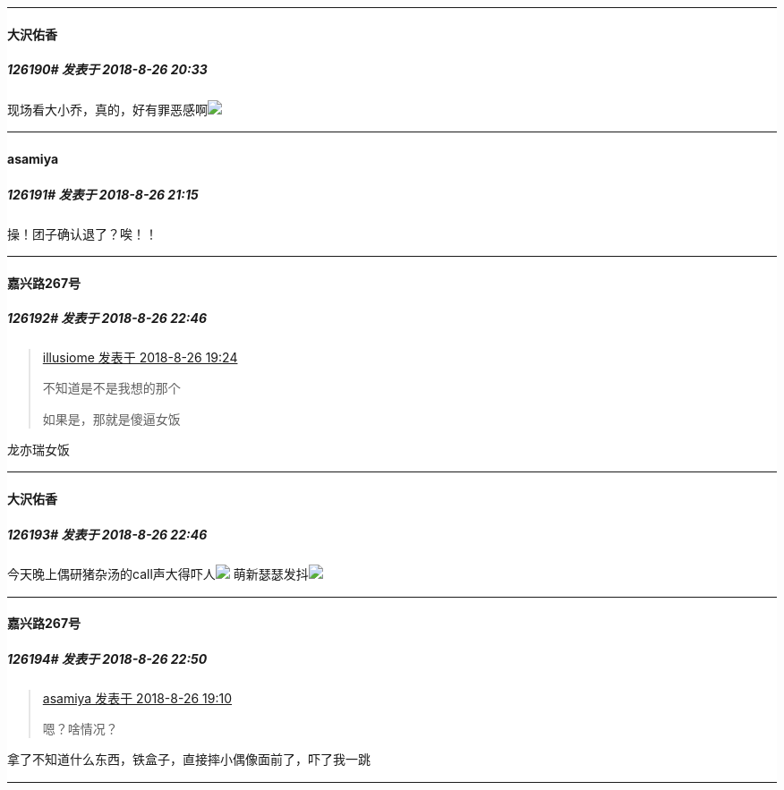 
-----

####  大沢佑香  
##### 126190#       发表于 2018-8-26 20:33


现场看大小乔，真的，好有罪恶感啊<img src="https://static.saraba1st.com/image/smiley/face2017/068.png" referrerpolicy="no-referrer">


-----

####  asamiya  
##### 126191#       发表于 2018-8-26 21:15


操！团子确认退了？唉！！


-----

####  嘉兴路267号  
##### 126192#       发表于 2018-8-26 22:46


<blockquote><a href="httphttps://bbs.saraba1st.com/2b/forum.php?mod=redirect&amp;goto=findpost&amp;pid=40769314&amp;ptid=1105387" target="_blank">illusiome 发表于 2018-8-26 19:24</a>

不知道是不是我想的那个

如果是，那就是傻逼女饭</blockquote>
龙亦瑞女饭


-----

####  大沢佑香  
##### 126193#       发表于 2018-8-26 22:46


今天晚上偶研猪杂汤的call声大得吓人<img src="https://static.saraba1st.com/image/smiley/face2017/067.png" referrerpolicy="no-referrer">
萌新瑟瑟发抖<img src="https://static.saraba1st.com/image/smiley/face2017/067.png" referrerpolicy="no-referrer">


-----

####  嘉兴路267号  
##### 126194#       发表于 2018-8-26 22:50


<blockquote><a href="httphttps://bbs.saraba1st.com/2b/forum.php?mod=redirect&amp;goto=findpost&amp;pid=40769178&amp;ptid=1105387" target="_blank">asamiya 发表于 2018-8-26 19:10</a>

嗯？啥情况？</blockquote>
拿了不知道什么东西，铁盒子，直接摔小偶像面前了，吓了我一跳


-----

